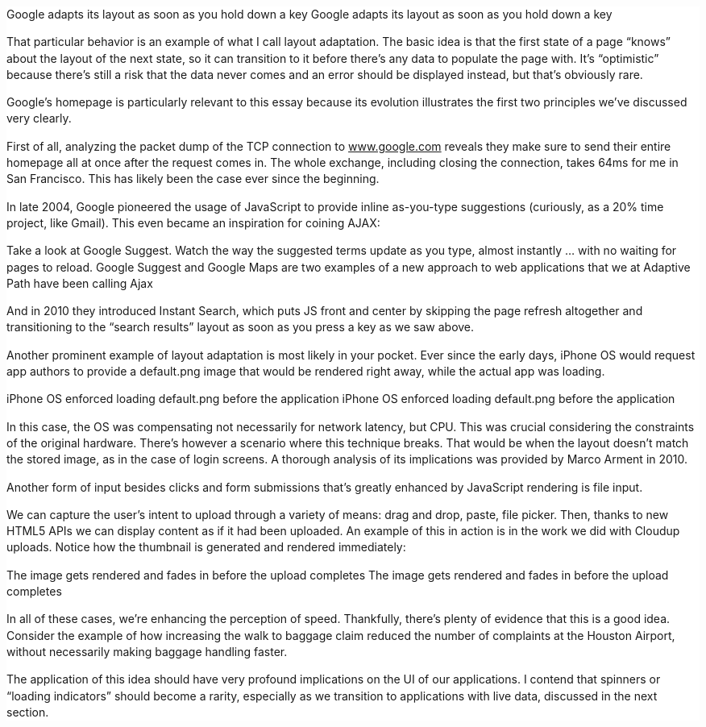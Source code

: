Google adapts its layout as soon as you hold down a key
Google adapts its layout as soon as you hold down a key

That particular behavior is an example of what I call layout adaptation. The basic idea is that the first state of a page “knows” about the layout of the next state, so it can transition to it before there’s any data to populate the page with. It’s “optimistic” because there’s still a risk that the data never comes and an error should be displayed instead, but that’s obviously rare.

Google’s homepage is particularly relevant to this essay because its evolution illustrates the first two principles we’ve discussed very clearly.

First of all, analyzing the packet dump of the TCP connection to www.google.com reveals they make sure to send their entire homepage all at once after the request comes in. The whole exchange, including closing the connection, takes 64ms for me in San Francisco. This has likely been the case ever since the beginning.

In late 2004, Google pioneered the usage of JavaScript to provide inline as-you-type suggestions (curiously, as a 20% time project, like Gmail). This even became an inspiration for coining AJAX:

Take a look at Google Suggest. Watch the way the suggested terms update as you type, almost instantly … with no waiting for pages to reload. Google Suggest and Google Maps are two examples of a new approach to web applications that we at Adaptive Path have been calling Ajax

And in 2010 they introduced Instant Search, which puts JS front and center by skipping the page refresh altogether and transitioning to the “search results” layout as soon as you press a key as we saw above.

Another prominent example of layout adaptation is most likely in your pocket. Ever since the early days, iPhone OS would request app authors to provide a default.png image that would be rendered right away, while the actual app was loading.

iPhone OS enforced loading default.png before the application
iPhone OS enforced loading default.png before the application

In this case, the OS was compensating not necessarily for network latency, but CPU. This was crucial considering the constraints of the original hardware. There’s however a scenario where this technique breaks. That would be when the layout doesn’t match the stored image, as in the case of login screens. A thorough analysis of its implications was provided by Marco Arment in 2010.

Another form of input besides clicks and form submissions that’s greatly enhanced by JavaScript rendering is file input.

We can capture the user’s intent to upload through a variety of means: drag and drop, paste, file picker. Then, thanks to new HTML5 APIs we can display content as if it had been uploaded. An example of this in action is in the work we did with Cloudup uploads. Notice how the thumbnail is generated and rendered immediately:

The image gets rendered and fades in before the upload completes
The image gets rendered and fades in before the upload completes

In all of these cases, we’re enhancing the perception of speed. Thankfully, there’s plenty of evidence that this is a good idea. Consider the example of how increasing the walk to baggage claim reduced the number of complaints at the Houston Airport, without necessarily making baggage handling faster.

The application of this idea should have very profound implications on the UI of our applications. I contend that spinners or “loading indicators” should become a rarity, especially as we transition to applications with live data, discussed in the next section.
